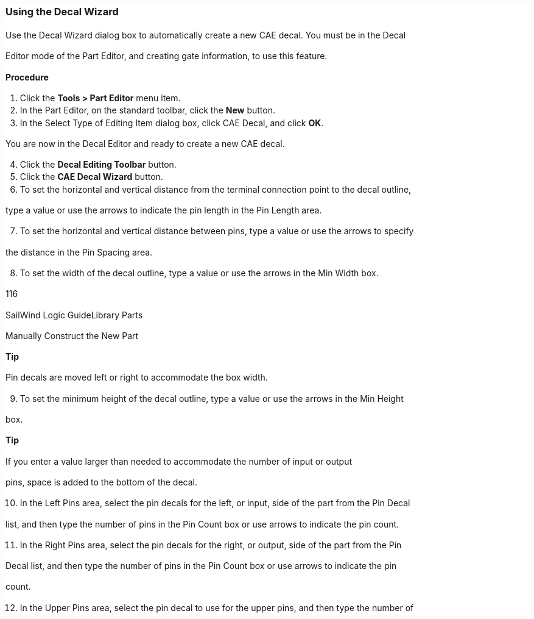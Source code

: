 ### **Using the Decal Wizard**

Use the Decal Wizard dialog box to automatically create a new CAE decal. You must be in the Decal

Editor mode of the Part Editor, and creating gate information, to use this feature.

**Procedure**

1. Click the **Tools > Part Editor** menu item.
2. In the Part Editor, on the standard toolbar, click the **New** button.
3. In the Select Type of Editing Item dialog box, click CAE Decal, and click **OK**.

You are now in the Decal Editor and ready to create a new CAE decal.

4. Click the **Decal Editing Toolbar** button.
5. Click the **CAE Decal Wizard** button.
6. To set the horizontal and vertical distance from the terminal connection point to the decal outline,

type a value or use the arrows to indicate the pin length in the Pin Length area.

7. To set the horizontal and vertical distance between pins, type a value or use the arrows to specify

the distance in the Pin Spacing area.

8. To set the width of the decal outline, type a value or use the arrows in the Min Width box.

116 

SailWind Logic GuideLibrary Parts

Manually Construct the New Part

**Tip**

Pin decals are moved left or right to accommodate the box width.

9. To set the minimum height of the decal outline, type a value or use the arrows in the Min Height

box.

**Tip**

If you enter a value larger than needed to accommodate the number of input or output 

pins, space is added to the bottom of the decal.

10. In the Left Pins area, select the pin decals for the left, or input, side of the part from the Pin Decal 

list, and then type the number of pins in the Pin Count box or use arrows to indicate the pin count.

11. In the Right Pins area, select the pin decals for the right, or output, side of the part from the Pin 

Decal list, and then type the number of pins in the Pin Count box or use arrows to indicate the pin 

count.

12. In the Upper Pins area, select the pin decal to use for the upper pins, and then type the number of 
